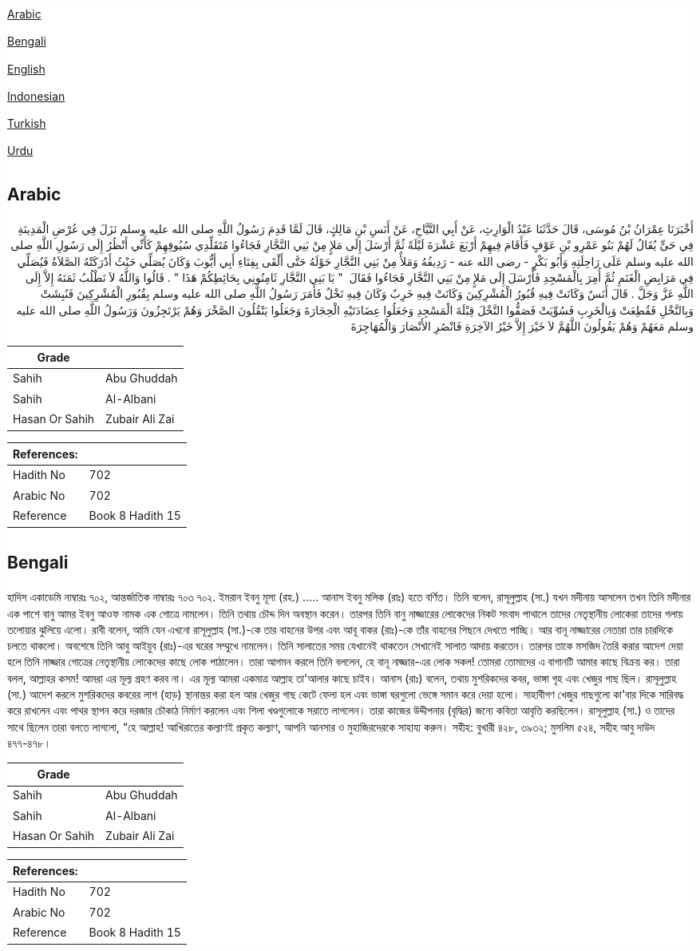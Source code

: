 [Arabic](#arabic)

[Bengali](#bengali)

[English](#english)

[Indonesian](#indonesian)

[Turkish](#turkish)

[Urdu](#urdu)

## Arabic


<div dir="rtl" lang="ar" style={{fontSize:'larger',backgroundColor:'#f8f9fa',padding:20}}>
أَخْبَرَنَا عِمْرَانُ بْنُ مُوسَى، قَالَ حَدَّثَنَا عَبْدُ الْوَارِثِ، عَنْ أَبِي التَّيَّاحِ، عَنْ أَنَسِ بْنِ مَالِكٍ، قَالَ لَمَّا قَدِمَ رَسُولُ اللَّهِ صلى الله عليه وسلم نَزَلَ فِي عُرْضِ الْمَدِينَةِ فِي حَىٍّ يُقَالُ لَهُمْ بَنُو عَمْرِو بْنِ عَوْفٍ فَأَقَامَ فِيهِمْ أَرْبَعَ عَشْرَةَ لَيْلَةً ثُمَّ أَرْسَلَ إِلَى مَلإٍ مِنْ بَنِي النَّجَّارِ فَجَاءُوا مُتَقَلِّدِي سُيُوفِهِمْ كَأَنِّي أَنْظُرُ إِلَى رَسُولِ اللَّهِ صلى الله عليه وسلم عَلَى رَاحِلَتِهِ وَأَبُو بَكْرٍ - رضى الله عنه - رَدِيفُهُ وَمَلأٌ مِنْ بَنِي النَّجَّارِ حَوْلَهُ حَتَّى أَلْقَى بِفِنَاءِ أَبِي أَيُّوبَ وَكَانَ يُصَلِّي حَيْثُ أَدْرَكَتْهُ الصَّلاَةُ فَيُصَلِّي فِي مَرَابِضِ الْغَنَمِ ثُمَّ أُمِرَ بِالْمَسْجِدِ فَأَرْسَلَ إِلَى مَلإٍ مِنْ بَنِي النَّجَّارِ فَجَاءُوا فَقَالَ ‏ "‏ يَا بَنِي النَّجَّارِ ثَامِنُونِي بِحَائِطِكُمْ هَذَا ‏"‏ ‏.‏ قَالُوا وَاللَّهُ لاَ نَطْلُبُ ثَمَنَهُ إِلاَّ إِلَى اللَّهِ عَزَّ وَجَلَّ ‏.‏ قَالَ أَنَسٌ وَكَانَتْ فِيهِ قُبُورُ الْمُشْرِكِينَ وَكَانَتْ فِيهِ خَرِبٌ وَكَانَ فِيهِ نَخْلٌ فَأَمَرَ رَسُولُ اللَّهِ صلى الله عليه وسلم بِقُبُورِ الْمُشْرِكِينَ فَنُبِشَتْ وَبِالنَّخْلِ فَقُطِعَتْ وَبِالْخَرِبِ فَسُوِّيَتْ فَصَفُّوا النَّخْلَ قِبْلَةَ الْمَسْجِدِ وَجَعَلُوا عِضَادَتَيْهِ الْحِجَارَةَ وَجَعَلُوا يَنْقُلُونَ الصَّخْرَ وَهُمْ يَرْتَجِزُونَ وَرَسُولُ اللَّهِ صلى الله عليه وسلم مَعَهُمْ وَهُمْ يَقُولُونَ اللَّهُمَّ لاَ خَيْرَ إِلاَّ خَيْرُ الآخِرَةِ فَانْصُرِ الأَنْصَارَ وَالْمُهَاجِرَةَ
</div>
<div style={{backgroundColor:'#f8f9fa',padding:20, marginBottom: 10}}><table> <thead> <tr> <th>Grade</th> <th></th> </tr> </thead> <tbody> <tr><td>Sahih</td><td>Abu Ghuddah</td></tr><tr><td>Sahih</td><td>Al-Albani</td></tr><tr><td>Hasan Or Sahih</td><td>Zubair Ali Zai</td></tr></tbody></table><table> <thead> <tr> <th>References:</th> <th></th> </tr> </thead> <tbody><tr><td>Hadith No</td><td>702</td></tr><tr><td>Arabic No</td><td>702</td></tr><tr><td>Reference</td><td>Book 8 Hadith 15</td></tr></tbody></table></div>

## Bengali


<div dir="ltr" lang="bn" style={{fontSize:'larger',backgroundColor:'#f8f9fa',padding:20}}>
হাদিস একাডেমি নাম্বারঃ ৭০২, আন্তর্জাতিক নাম্বারঃ ৭০৩ ৭০২. ইমরান ইবনু মূসা (রহ.) ..... আনাস ইবনু মলিক (রাঃ) হতে বর্ণিত। তিনি বলেন, রাসূলুল্লাহ (সা.) যখন মদীনায় আসলেন তখন তিনি মদীনার এক পাশে বানু আমর ইবনু আওফ নামক এক গোত্রে নামলেন। তিনি তথায় চৌদ্দ দিন অবস্থান করেন। তারপর তিনি বানু নাজ্জারের লোকেদের নিকট সংবাদ পাথালে তাদের নেতৃস্থানীয় লোকেরা তাদের গলায় তলোয়ার ঝুলিয়ে এলো। রাবী বলেন, আমি যেন এখনো রাসূলুল্লাহ (সা.)-কে তার বাহনের উপর এবং আবূ বাকর (রাঃ)-কে তাঁর বাহনের পিছনে দেখতে পাচ্ছি। আর বানূ নাজ্জারের নেতারা তার চারদিকে চলতে থাকলো। অবশেষে তিনি আবু আইয়ুব (রাঃ)-এর ঘরের সম্মুখে নামলেন। তিনি সালাতের সময় যেখানেই থাকতেন সেখানেই সালাত আদায় করতেন। তারপর তাকে মসজিদ তৈরি করার আদেশ দেয়া হলে তিনি নাজ্জার গোত্রের নেতৃস্থানীয় লোকেদের কাছে লোক পাঠালেন। তারা আগমন করলে তিনি বললেন, হে বানূ নাজ্জার-এর লোক সকল! তোমরা তোমাদের এ বাগানটি আমার কাছে বিক্রয় কর। তারা বলল, আল্লাহর কসম! আমরা এর মূল্য গ্রহণ করব না। এর মূল্য আমরা একমাত্র আল্লাহ তা'আলার কাছে চাইব। আনাস (রাঃ) বলেন, তথায় মুশরিকদের কবর, ভাঙ্গা গৃহ এবং খেজুর গাছ ছিল। রাসূলুল্লাহ (সা.) আদেশ করলে মুশরিকদের কবরের লাশ (হাড়) স্থানান্তর করা হল আর খেজুর গাছ কেটে ফেলা হল এবং ভাঙ্গা ঘরগুলো ভেঙ্গে সমান করে দেয়া হলো। সাহাবীগণ খেজুর গাছগুলো কা'বার দিকে সারিবদ্ধ করে রাখলেন এবং পাথর স্থাপন করে দরজার চৌকাঠ নির্মাণ করলেন এবং শিলা খণ্ডগুলোকে সরাতে লাগলেন। তারা কাজের উদ্দীপনার (বৃদ্ধির) জন্যে কবিতা আবৃত্তি করছিলেন। রাসূলুল্লাহ (সা.) ও তাদের সাথে ছিলেন তারা বলতে লাগলো, “হে আল্লাহ! আখিরাতের কল্যাণই প্রকৃত কল্যাণ, আপনি আনসার ও মুহাজিরদেরকে সাহায্য করুন। সহীহ: বুখারী ৪২৮, ৩৯৩২; মুসলিম ৫২৪, সহীহ আবু দাউদ ৪৭৭-৪৭৮।
</div>
<div style={{backgroundColor:'#f8f9fa',padding:20, marginBottom: 10}}><table> <thead> <tr> <th>Grade</th> <th></th> </tr> </thead> <tbody> <tr><td>Sahih</td><td>Abu Ghuddah</td></tr><tr><td>Sahih</td><td>Al-Albani</td></tr><tr><td>Hasan Or Sahih</td><td>Zubair Ali Zai</td></tr></tbody></table><table> <thead> <tr> <th>References:</th> <th></th> </tr> </thead> <tbody><tr><td>Hadith No</td><td>702</td></tr><tr><td>Arabic No</td><td>702</td></tr><tr><td>Reference</td><td>Book 8 Hadith 15</td></tr></tbody></table></div>
